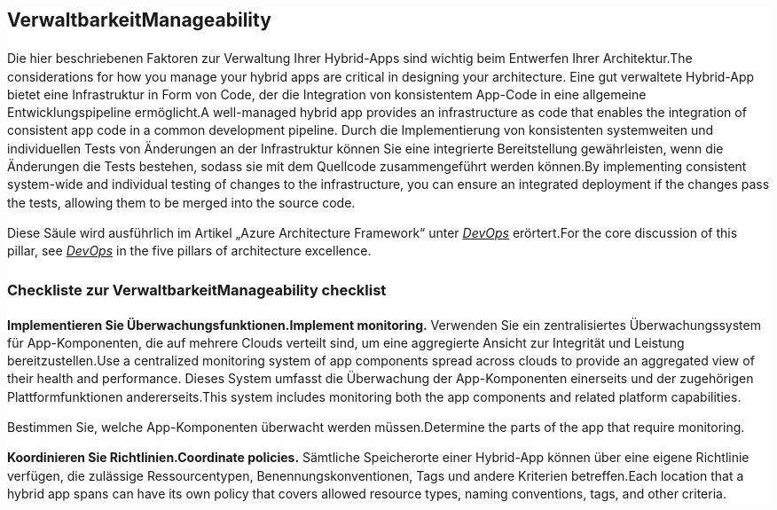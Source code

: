 ## <a name="manageability"></a><span data-ttu-id="1cdc5-310">Verwaltbarkeit</span><span class="sxs-lookup"><span data-stu-id="1cdc5-310">Manageability</span></span>

<span data-ttu-id="1cdc5-311">Die hier beschriebenen Faktoren zur Verwaltung Ihrer Hybrid-Apps sind wichtig beim Entwerfen Ihrer Architektur.</span><span class="sxs-lookup"><span data-stu-id="1cdc5-311">The considerations for how you manage your hybrid apps are critical in designing your architecture.</span></span> <span data-ttu-id="1cdc5-312">Eine gut verwaltete Hybrid-App bietet eine Infrastruktur in Form von Code, der die Integration von konsistentem App-Code in eine allgemeine Entwicklungspipeline ermöglicht.</span><span class="sxs-lookup"><span data-stu-id="1cdc5-312">A well-managed hybrid app provides an infrastructure as code that enables the integration of consistent app code in a common development pipeline.</span></span> <span data-ttu-id="1cdc5-313">Durch die Implementierung von konsistenten systemweiten und individuellen Tests von Änderungen an der Infrastruktur können Sie eine integrierte Bereitstellung gewährleisten, wenn die Änderungen die Tests bestehen, sodass sie mit dem Quellcode zusammengeführt werden können.</span><span class="sxs-lookup"><span data-stu-id="1cdc5-313">By implementing consistent system-wide and individual testing of changes to the infrastructure, you can ensure an integrated deployment if the changes pass the tests, allowing them to be merged into the source code.</span></span>

<span data-ttu-id="1cdc5-314">Diese Säule wird ausführlich im Artikel „Azure Architecture Framework“ unter [*DevOps*](/azure/architecture/framework/#devops) erörtert.</span><span class="sxs-lookup"><span data-stu-id="1cdc5-314">For the core discussion of this pillar, see [*DevOps*](/azure/architecture/framework/#devops) in the five pillars of architecture excellence.</span></span>

### <a name="manageability-checklist"></a><span data-ttu-id="1cdc5-315">Checkliste zur Verwaltbarkeit</span><span class="sxs-lookup"><span data-stu-id="1cdc5-315">Manageability checklist</span></span>

<span data-ttu-id="1cdc5-316">**Implementieren Sie Überwachungsfunktionen.**</span><span class="sxs-lookup"><span data-stu-id="1cdc5-316">**Implement monitoring.**</span></span> <span data-ttu-id="1cdc5-317">Verwenden Sie ein zentralisiertes Überwachungssystem für App-Komponenten, die auf mehrere Clouds verteilt sind, um eine aggregierte Ansicht zur Integrität und Leistung bereitzustellen.</span><span class="sxs-lookup"><span data-stu-id="1cdc5-317">Use a centralized monitoring system of app components spread across clouds to provide an aggregated view of their health and performance.</span></span> <span data-ttu-id="1cdc5-318">Dieses System umfasst die Überwachung der App-Komponenten einerseits und der zugehörigen Plattformfunktionen andererseits.</span><span class="sxs-lookup"><span data-stu-id="1cdc5-318">This system includes monitoring both the app components and related platform capabilities.</span></span>

<span data-ttu-id="1cdc5-319">Bestimmen Sie, welche App-Komponenten überwacht werden müssen.</span><span class="sxs-lookup"><span data-stu-id="1cdc5-319">Determine the parts of the app that require monitoring.</span></span>

<span data-ttu-id="1cdc5-320">**Koordinieren Sie Richtlinien.**</span><span class="sxs-lookup"><span data-stu-id="1cdc5-320">**Coordinate policies.**</span></span> <span data-ttu-id="1cdc5-321">Sämtliche Speicherorte einer Hybrid-App können über eine eigene Richtlinie verfügen, die zulässige Ressourcentypen, Benennungskonventionen, Tags und andere Kriterien betreffen.</span><span class="sxs-lookup"><span data-stu-id="1cdc5-321">Each location that a hybrid app spans can have its own policy that covers allowed resource types, naming conventions, tags, and other criteria.</span></span>

